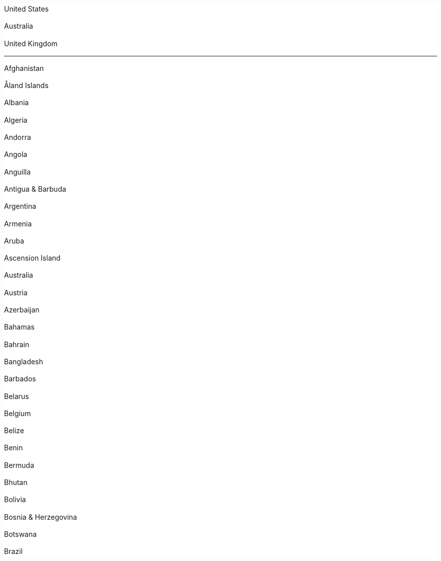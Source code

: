 United States

Australia

United Kingdom

---

Afghanistan

Åland Islands

Albania

Algeria

Andorra

Angola

Anguilla

Antigua & Barbuda

Argentina

Armenia

Aruba

Ascension Island

Australia

Austria

Azerbaijan

Bahamas

Bahrain

Bangladesh

Barbados

Belarus

Belgium

Belize

Benin

Bermuda

Bhutan

Bolivia

Bosnia & Herzegovina

Botswana

Brazil
